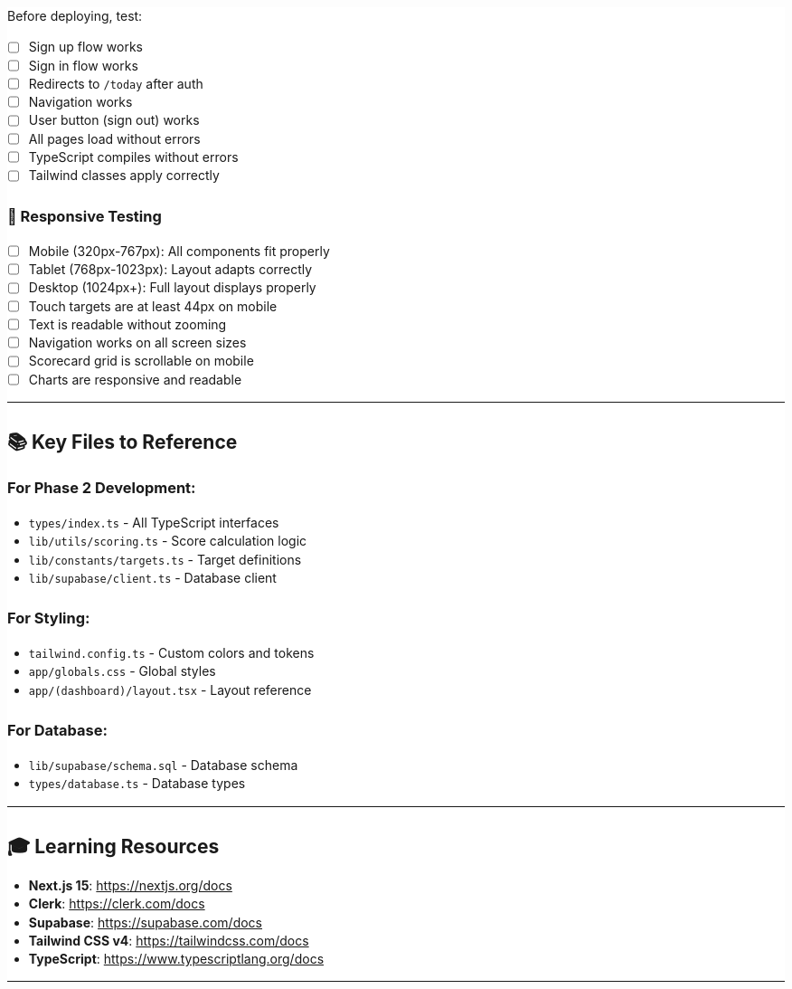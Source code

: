 Before deploying, test:

- [ ] Sign up flow works
- [ ] Sign in flow works
- [ ] Redirects to `/today` after auth
- [ ] Navigation works
- [ ] User button (sign out) works
- [ ] All pages load without errors
- [ ] TypeScript compiles without errors
- [ ] Tailwind classes apply correctly

### 📱 Responsive Testing
- [ ] Mobile (320px-767px): All components fit properly
- [ ] Tablet (768px-1023px): Layout adapts correctly
- [ ] Desktop (1024px+): Full layout displays properly
- [ ] Touch targets are at least 44px on mobile
- [ ] Text is readable without zooming
- [ ] Navigation works on all screen sizes
- [ ] Scorecard grid is scrollable on mobile
- [ ] Charts are responsive and readable

---

## 📚 Key Files to Reference

### For Phase 2 Development:
- `types/index.ts` - All TypeScript interfaces
- `lib/utils/scoring.ts` - Score calculation logic
- `lib/constants/targets.ts` - Target definitions
- `lib/supabase/client.ts` - Database client

### For Styling:
- `tailwind.config.ts` - Custom colors and tokens
- `app/globals.css` - Global styles
- `app/(dashboard)/layout.tsx` - Layout reference

### For Database:
- `lib/supabase/schema.sql` - Database schema
- `types/database.ts` - Database types

---

## 🎓 Learning Resources

- **Next.js 15**: https://nextjs.org/docs
- **Clerk**: https://clerk.com/docs
- **Supabase**: https://supabase.com/docs
- **Tailwind CSS v4**: https://tailwindcss.com/docs
- **TypeScript**: https://www.typescriptlang.org/docs

---
